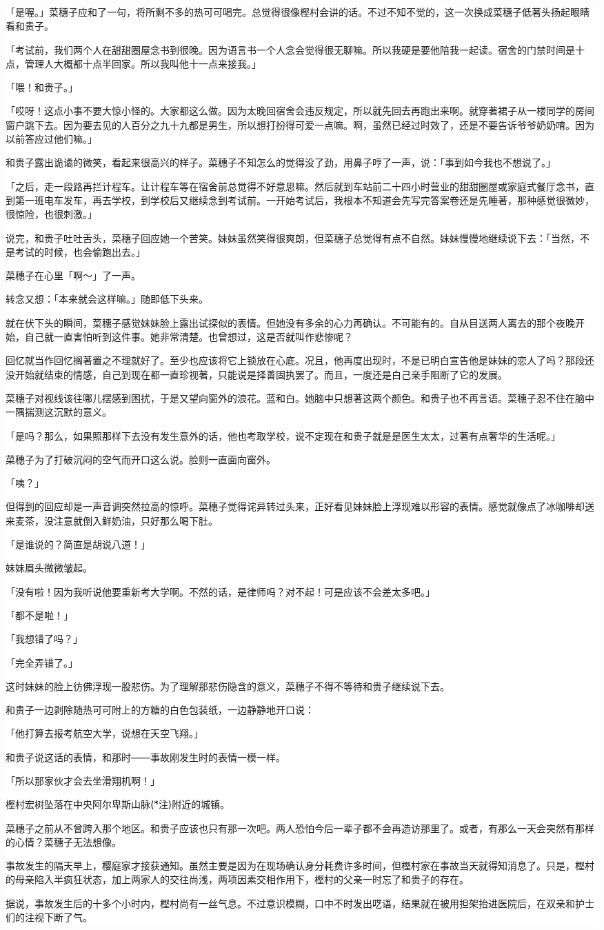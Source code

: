 「是喔。」菜穗子应和了一句，将所剩不多的热可可喝完。总觉得很像樫村会讲的话。不过不知不觉的，这一次换成菜穗子低著头扬起眼睛看和贵子。

「考试前，我们两个人在甜甜圈屋念书到很晚。因为语言书一个人念会觉得很无聊嘛。所以我硬是要他陪我一起读。宿舍的门禁时间是十点，管理人大概都十点半回家。所以我叫他十一点来接我。」

「喂！和贵子。」

「哎呀！这点小事不要大惊小怪的。大家都这么做。因为太晚回宿舍会违反规定，所以就先回去再跑出来啊。就穿著裙子从一楼同学的房间窗户跳下去。因为要去见的人百分之九十九都是男生，所以想打扮得可爱一点嘛。啊，虽然已经过时效了，还是不要告诉爷爷奶奶唷。因为以前答应过他们嘛。」

和贵子露出诡谲的微笑，看起来很高兴的样子。菜穗子不知怎么的觉得没了劲，用鼻子哼了一声，说：「事到如今我也不想说了。」

「之后，走一段路再拦计程车。让计程车等在宿舍前总觉得不好意思嘛。然后就到车站前二十四小时营业的甜甜圈屋或家庭式餐厅念书，直到第一班电车发车，再去学校，到学校后又继续念到考试前。一开始考试后，我根本不知道会先写完答案卷还是先睡著，那种感觉很微妙，很惊险，也很刺激。」

说完，和贵子吐吐舌头，菜穗子回应她一个苦笑。妹妹虽然笑得很爽朗，但菜穗子总觉得有点不自然。妹妹慢慢地继续说下去：「当然，不是考试的时候，也会偷跑出去。」

菜穗子在心里「啊～」了一声。

转念又想：「本来就会这样嘛。」随即低下头来。

就在伏下头的瞬间，菜穗子感觉妹妹脸上露出试探似的表情。但她没有多余的心力再确认。不可能有的。自从目送两人离去的那个夜晚开始，自己就一直害怕听到这件事。她非常清楚。也曾想过，这是否就叫作悲惨呢？

回忆就当作回忆搁著置之不理就好了。至少也应该将它上锁放在心底。况且，他再度出现时，不是已明白宣告他是妹妹的恋人了吗？那段还没开始就结束的情感，自己到现在都一直珍视著，只能说是择善固执罢了。而且，一度还是白己亲手阻断了它的发展。

菜穗子对视线该往哪儿摆感到困扰，于是又望向窗外的浪花。蓝和白。她脑中只想著这两个颜色。和贵子也不再言语。菜穗子忍不住在脑中一隅揣测这沉默的意义。

「是吗？那么，如果照那样下去没有发生意外的话，他也考取学校，说不定现在和贵子就是是医生太太，过著有点奢华的生活呢。」

菜穗子为了打破沉闷的空气而开口这么说。脸则一直面向窗外。

「咦？」

但得到的回应却是一声音调突然拉高的惊呼。菜穗子觉得诧异转过头来，正好看见妹妹脸上浮现难以形容的表情。感觉就像点了冰咖啡却送来麦茶，没注意就倒入鲜奶油，只好那么喝下肚。

「是谁说的？简直是胡说八道！」

妹妹眉头微微皱起。

「没有啦！因为我听说他要重新考大学啊。不然的话，是律师吗？对不起！可是应该不会差太多吧。」

「都不是啦！」

「我想错了吗？」

「完全弄错了。」

这时妹妹的脸上彷佛浮现一股悲伤。为了理解那悲伤隐含的意义，菜穗子不得不等待和贵子继续说下去。

和贵子一边剥除随热可可附上的方糖的白色包装纸，一边静静地开口说：

「他打算去报考航空大学，说想在天空飞翔。」

和贵子说这话的表情，和那时——事故刚发生时的表情一模一样。

「所以那家伙才会去坐滑翔机啊！」

樫村宏树坠落在中央阿尔卑斯山脉(*注)附近的城镇。

菜穗子之前从不曾跨入那个地区。和贵子应该也只有那一次吧。两人恐怕今后一辈子都不会再造访那里了。或者，有那么一天会突然有那样的心情？菜穗子无法想像。

事故发生的隔天早上，樱庭家才接获通知。虽然主要是因为在现场确认身分耗费许多时间，但樫村家在事故当天就得知消息了。只是，樫村的母亲陷入半疯狂状态，加上两家人的交往尚浅，两项因素交相作用下，樫村的父亲一时忘了和贵子的存在。

据说，事故发生后的十多个小时内，樫村尚有一丝气息。不过意识模糊，口中不时发出呓语，结果就在被用担架抬进医院后，在双亲和护士们的注视下断了气。
